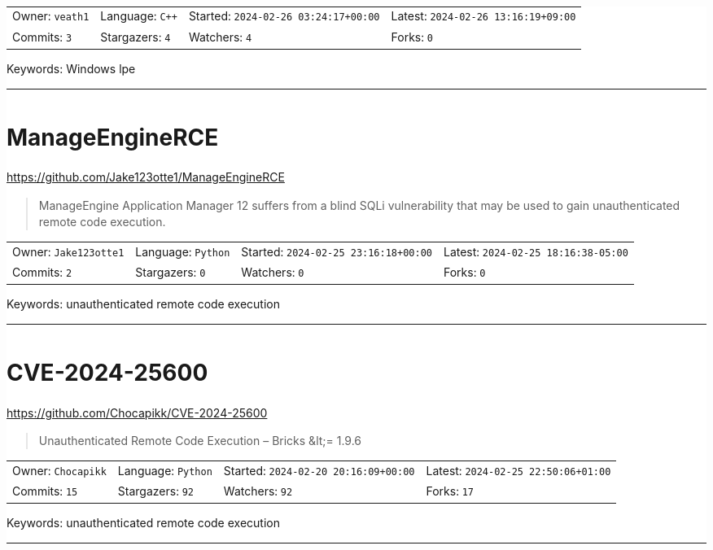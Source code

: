 <table><tr>
<tr><td>Owner: <code>veath1</code></td>
    <td>Language: <code>C++</code></td>
    <td>Started: <code>2024-02-26 03:24:17+00:00</code></td>
    <td>Latest: <code>2024-02-26 13:16:19+09:00</code></td></tr>
<tr><td>Commits: <code>3</code></td>
    <td>Stargazers: <code>4</code></td>
    <td>Watchers: <code>4</code></td>
    <td>Forks: <code>0</code></td></tr>
</table>
Keywords: Windows lpe

---

# ManageEngineRCE

https://github.com/Jake123otte1/ManageEngineRCE
<blockquote>
ManageEngine Application Manager 12 suffers from a blind SQLi vulnerability that may be used to gain unauthenticated remote code execution.
</blockquote>

<table><tr>
<tr><td>Owner: <code>Jake123otte1</code></td>
    <td>Language: <code>Python</code></td>
    <td>Started: <code>2024-02-25 23:16:18+00:00</code></td>
    <td>Latest: <code>2024-02-25 18:16:38-05:00</code></td></tr>
<tr><td>Commits: <code>2</code></td>
    <td>Stargazers: <code>0</code></td>
    <td>Watchers: <code>0</code></td>
    <td>Forks: <code>0</code></td></tr>
</table>
Keywords: unauthenticated remote code execution

---

# CVE-2024-25600

https://github.com/Chocapikk/CVE-2024-25600
<blockquote>
Unauthenticated Remote Code Execution – Bricks &amp;lt;= 1.9.6
</blockquote>

<table><tr>
<tr><td>Owner: <code>Chocapikk</code></td>
    <td>Language: <code>Python</code></td>
    <td>Started: <code>2024-02-20 20:16:09+00:00</code></td>
    <td>Latest: <code>2024-02-25 22:50:06+01:00</code></td></tr>
<tr><td>Commits: <code>15</code></td>
    <td>Stargazers: <code>92</code></td>
    <td>Watchers: <code>92</code></td>
    <td>Forks: <code>17</code></td></tr>
</table>
Keywords: unauthenticated remote code execution

---